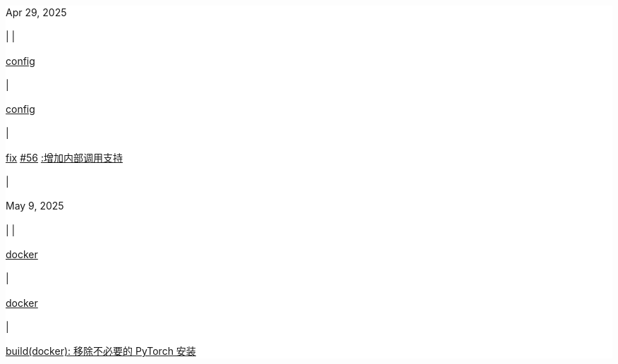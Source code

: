 Apr 29, 2025

 |
| 

[config](https://github.com/2977094657/BilibiliHistoryFetcher/tree/master/config "config")







 | 

[config](https://github.com/2977094657/BilibiliHistoryFetcher/tree/master/config "config")







 | 

[fix](https://github.com/2977094657/BilibiliHistoryFetcher/commit/99c3338ed872d961cddd57407898d2499b182f36 "fix #56 :增加内部调用支持") [#56](https://github.com/2977094657/BilibiliHistoryFetcher/issues/56) [:增加内部调用支持](https://github.com/2977094657/BilibiliHistoryFetcher/commit/99c3338ed872d961cddd57407898d2499b182f36 "fix #56 :增加内部调用支持")



 | 

May 9, 2025

 |
| 

[docker](https://github.com/2977094657/BilibiliHistoryFetcher/tree/master/docker "docker")







 | 

[docker](https://github.com/2977094657/BilibiliHistoryFetcher/tree/master/docker "docker")







 | 

[build(docker): 移除不必要的 PyTorch 安装](https://github.com/2977094657/BilibiliHistoryFetcher/commit/f22f4a9da7cc9005c70e45f367f204d65f5f8e32 "build(docker): 移除不必要的 PyTorch 安装")


